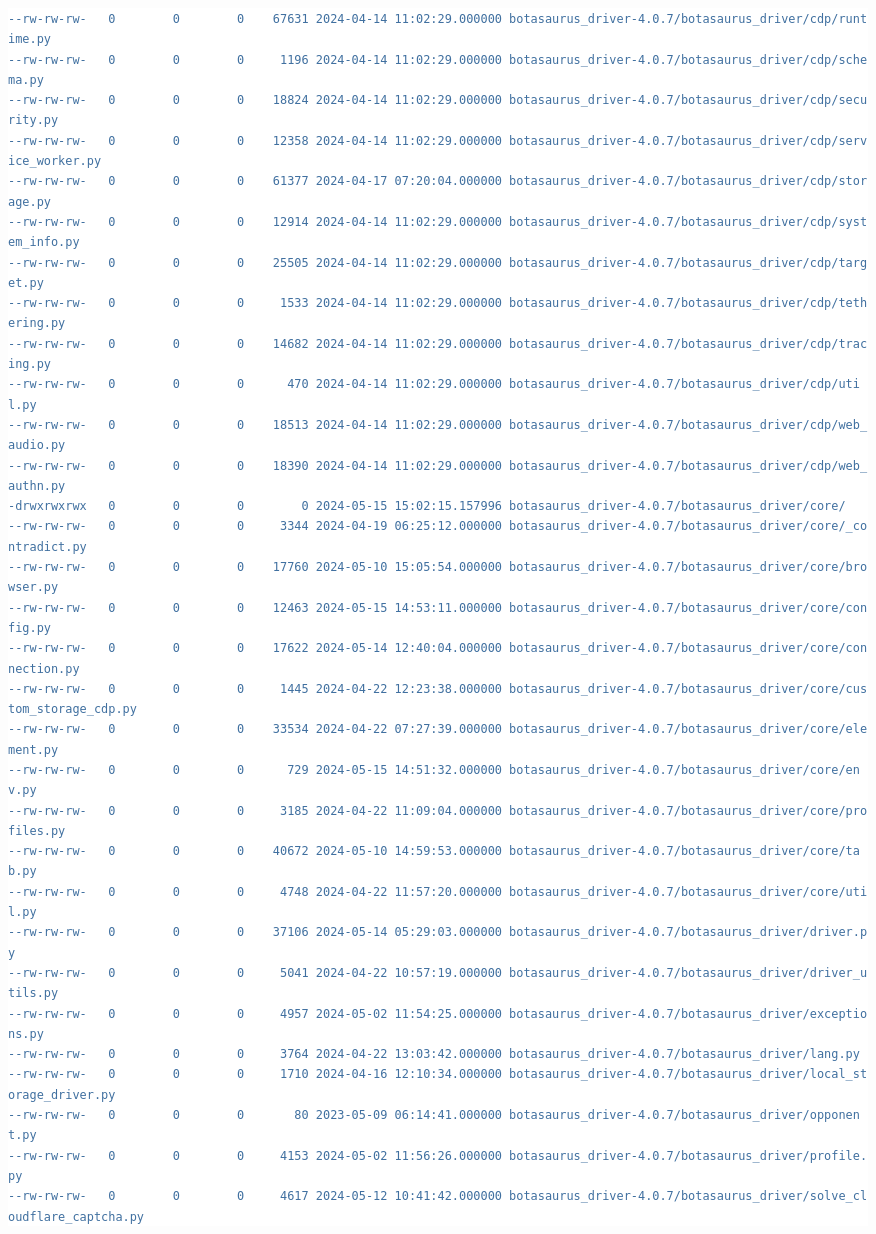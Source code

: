 ```diff
--rw-rw-rw-   0        0        0    67631 2024-04-14 11:02:29.000000 botasaurus_driver-4.0.7/botasaurus_driver/cdp/runtime.py
--rw-rw-rw-   0        0        0     1196 2024-04-14 11:02:29.000000 botasaurus_driver-4.0.7/botasaurus_driver/cdp/schema.py
--rw-rw-rw-   0        0        0    18824 2024-04-14 11:02:29.000000 botasaurus_driver-4.0.7/botasaurus_driver/cdp/security.py
--rw-rw-rw-   0        0        0    12358 2024-04-14 11:02:29.000000 botasaurus_driver-4.0.7/botasaurus_driver/cdp/service_worker.py
--rw-rw-rw-   0        0        0    61377 2024-04-17 07:20:04.000000 botasaurus_driver-4.0.7/botasaurus_driver/cdp/storage.py
--rw-rw-rw-   0        0        0    12914 2024-04-14 11:02:29.000000 botasaurus_driver-4.0.7/botasaurus_driver/cdp/system_info.py
--rw-rw-rw-   0        0        0    25505 2024-04-14 11:02:29.000000 botasaurus_driver-4.0.7/botasaurus_driver/cdp/target.py
--rw-rw-rw-   0        0        0     1533 2024-04-14 11:02:29.000000 botasaurus_driver-4.0.7/botasaurus_driver/cdp/tethering.py
--rw-rw-rw-   0        0        0    14682 2024-04-14 11:02:29.000000 botasaurus_driver-4.0.7/botasaurus_driver/cdp/tracing.py
--rw-rw-rw-   0        0        0      470 2024-04-14 11:02:29.000000 botasaurus_driver-4.0.7/botasaurus_driver/cdp/util.py
--rw-rw-rw-   0        0        0    18513 2024-04-14 11:02:29.000000 botasaurus_driver-4.0.7/botasaurus_driver/cdp/web_audio.py
--rw-rw-rw-   0        0        0    18390 2024-04-14 11:02:29.000000 botasaurus_driver-4.0.7/botasaurus_driver/cdp/web_authn.py
-drwxrwxrwx   0        0        0        0 2024-05-15 15:02:15.157996 botasaurus_driver-4.0.7/botasaurus_driver/core/
--rw-rw-rw-   0        0        0     3344 2024-04-19 06:25:12.000000 botasaurus_driver-4.0.7/botasaurus_driver/core/_contradict.py
--rw-rw-rw-   0        0        0    17760 2024-05-10 15:05:54.000000 botasaurus_driver-4.0.7/botasaurus_driver/core/browser.py
--rw-rw-rw-   0        0        0    12463 2024-05-15 14:53:11.000000 botasaurus_driver-4.0.7/botasaurus_driver/core/config.py
--rw-rw-rw-   0        0        0    17622 2024-05-14 12:40:04.000000 botasaurus_driver-4.0.7/botasaurus_driver/core/connection.py
--rw-rw-rw-   0        0        0     1445 2024-04-22 12:23:38.000000 botasaurus_driver-4.0.7/botasaurus_driver/core/custom_storage_cdp.py
--rw-rw-rw-   0        0        0    33534 2024-04-22 07:27:39.000000 botasaurus_driver-4.0.7/botasaurus_driver/core/element.py
--rw-rw-rw-   0        0        0      729 2024-05-15 14:51:32.000000 botasaurus_driver-4.0.7/botasaurus_driver/core/env.py
--rw-rw-rw-   0        0        0     3185 2024-04-22 11:09:04.000000 botasaurus_driver-4.0.7/botasaurus_driver/core/profiles.py
--rw-rw-rw-   0        0        0    40672 2024-05-10 14:59:53.000000 botasaurus_driver-4.0.7/botasaurus_driver/core/tab.py
--rw-rw-rw-   0        0        0     4748 2024-04-22 11:57:20.000000 botasaurus_driver-4.0.7/botasaurus_driver/core/util.py
--rw-rw-rw-   0        0        0    37106 2024-05-14 05:29:03.000000 botasaurus_driver-4.0.7/botasaurus_driver/driver.py
--rw-rw-rw-   0        0        0     5041 2024-04-22 10:57:19.000000 botasaurus_driver-4.0.7/botasaurus_driver/driver_utils.py
--rw-rw-rw-   0        0        0     4957 2024-05-02 11:54:25.000000 botasaurus_driver-4.0.7/botasaurus_driver/exceptions.py
--rw-rw-rw-   0        0        0     3764 2024-04-22 13:03:42.000000 botasaurus_driver-4.0.7/botasaurus_driver/lang.py
--rw-rw-rw-   0        0        0     1710 2024-04-16 12:10:34.000000 botasaurus_driver-4.0.7/botasaurus_driver/local_storage_driver.py
--rw-rw-rw-   0        0        0       80 2023-05-09 06:14:41.000000 botasaurus_driver-4.0.7/botasaurus_driver/opponent.py
--rw-rw-rw-   0        0        0     4153 2024-05-02 11:56:26.000000 botasaurus_driver-4.0.7/botasaurus_driver/profile.py
--rw-rw-rw-   0        0        0     4617 2024-05-12 10:41:42.000000 botasaurus_driver-4.0.7/botasaurus_driver/solve_cloudflare_captcha.py
```